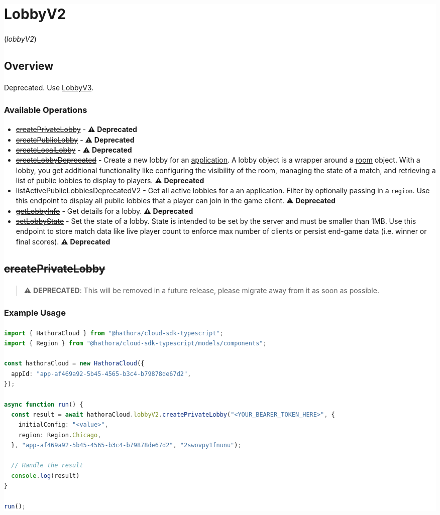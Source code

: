 # LobbyV2
(*lobbyV2*)

## Overview

Deprecated. Use [LobbyV3](https://hathora.dev/api#tag/LobbyV3).

### Available Operations

* [~~createPrivateLobby~~](#createprivatelobby) - :warning: **Deprecated**
* [~~createPublicLobby~~](#createpubliclobby) - :warning: **Deprecated**
* [~~createLocalLobby~~](#createlocallobby) - :warning: **Deprecated**
* [~~createLobbyDeprecated~~](#createlobbydeprecated) - Create a new lobby for an [application](https://hathora.dev/docs/concepts/hathora-entities#application). A lobby object is a wrapper around a [room](https://hathora.dev/docs/concepts/hathora-entities#room) object. With a lobby, you get additional functionality like configuring the visibility of the room, managing the state of a match, and retrieving a list of public lobbies to display to players. :warning: **Deprecated**
* [~~listActivePublicLobbiesDeprecatedV2~~](#listactivepubliclobbiesdeprecatedv2) - Get all active lobbies for a an [application](https://hathora.dev/docs/concepts/hathora-entities#application). Filter by optionally passing in a `region`. Use this endpoint to display all public lobbies that a player can join in the game client. :warning: **Deprecated**
* [~~getLobbyInfo~~](#getlobbyinfo) - Get details for a lobby. :warning: **Deprecated**
* [~~setLobbyState~~](#setlobbystate) - Set the state of a lobby. State is intended to be set by the server and must be smaller than 1MB. Use this endpoint to store match data like live player count to enforce max number of clients or persist end-game data (i.e. winner or final scores). :warning: **Deprecated**

## ~~createPrivateLobby~~

> :warning: **DEPRECATED**: This will be removed in a future release, please migrate away from it as soon as possible.

### Example Usage

```typescript
import { HathoraCloud } from "@hathora/cloud-sdk-typescript";
import { Region } from "@hathora/cloud-sdk-typescript/models/components";

const hathoraCloud = new HathoraCloud({
  appId: "app-af469a92-5b45-4565-b3c4-b79878de67d2",
});

async function run() {
  const result = await hathoraCloud.lobbyV2.createPrivateLobby("<YOUR_BEARER_TOKEN_HERE>", {
    initialConfig: "<value>",
    region: Region.Chicago,
  }, "app-af469a92-5b45-4565-b3c4-b79878de67d2", "2swovpy1fnunu");

  // Handle the result
  console.log(result)
}

run();
```
